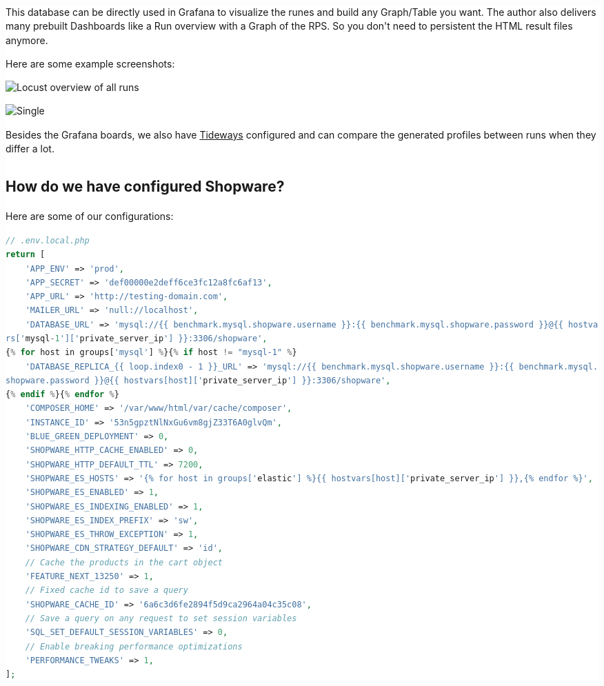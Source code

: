This database can be directly used in Grafana to visualize the runes and build any Graph/Table you want. The author also delivers many prebuilt Dashboards like a Run overview with a Graph of the RPS. So you don't need to persistent the HTML result files anymore.

Here are some example screenshots:

![Locust overview of all runs](https://github.com/SvenskaSpel/locust-plugins/raw/master/locust_plugins/dashboards/screenshots/testruns.png)

![Single](https://github.com/SvenskaSpel/locust-plugins/raw/master/locust_plugins/dashboards/screenshots/main_dashboard.png)

Besides the Grafana boards, we also have [Tideways](https://tideways.com) configured and can compare the generated profiles between runs when they differ a lot.

## How do we have configured Shopware?

Here are some of our configurations:

```php
// .env.local.php
return [
    'APP_ENV' => 'prod',
    'APP_SECRET' => 'def00000e2deff6ce3fc12a8fc6af13',
    'APP_URL' => 'http://testing-domain.com',
    'MAILER_URL' => 'null://localhost',
    'DATABASE_URL' => 'mysql://{{ benchmark.mysql.shopware.username }}:{{ benchmark.mysql.shopware.password }}@{{ hostvars['mysql-1']['private_server_ip'] }}:3306/shopware',
{% for host in groups['mysql'] %}{% if host != "mysql-1" %}
    'DATABASE_REPLICA_{{ loop.index0 - 1 }}_URL' => 'mysql://{{ benchmark.mysql.shopware.username }}:{{ benchmark.mysql.shopware.password }}@{{ hostvars[host]['private_server_ip'] }}:3306/shopware',
{% endif %}{% endfor %}
    'COMPOSER_HOME' => '/var/www/html/var/cache/composer',
    'INSTANCE_ID' => '53n5gpztNlNxGu6vm8gjZ33T6A0glvQm',
    'BLUE_GREEN_DEPLOYMENT' => 0,
    'SHOPWARE_HTTP_CACHE_ENABLED' => 0,
    'SHOPWARE_HTTP_DEFAULT_TTL' => 7200,
    'SHOPWARE_ES_HOSTS' => '{% for host in groups['elastic'] %}{{ hostvars[host]['private_server_ip'] }},{% endfor %}',
    'SHOPWARE_ES_ENABLED' => 1,
    'SHOPWARE_ES_INDEXING_ENABLED' => 1,
    'SHOPWARE_ES_INDEX_PREFIX' => 'sw',
    'SHOPWARE_ES_THROW_EXCEPTION' => 1,
    'SHOPWARE_CDN_STRATEGY_DEFAULT' => 'id',
    // Cache the products in the cart object
    'FEATURE_NEXT_13250' => 1,
    // Fixed cache id to save a query
    'SHOPWARE_CACHE_ID' => '6a6c3d6fe2894f5d9ca2964a04c35c08',
    // Save a query on any request to set session variables
    'SQL_SET_DEFAULT_SESSION_VARIABLES' => 0,
    // Enable breaking performance optimizations
    'PERFORMANCE_TWEAKS' => 1,
];
```
